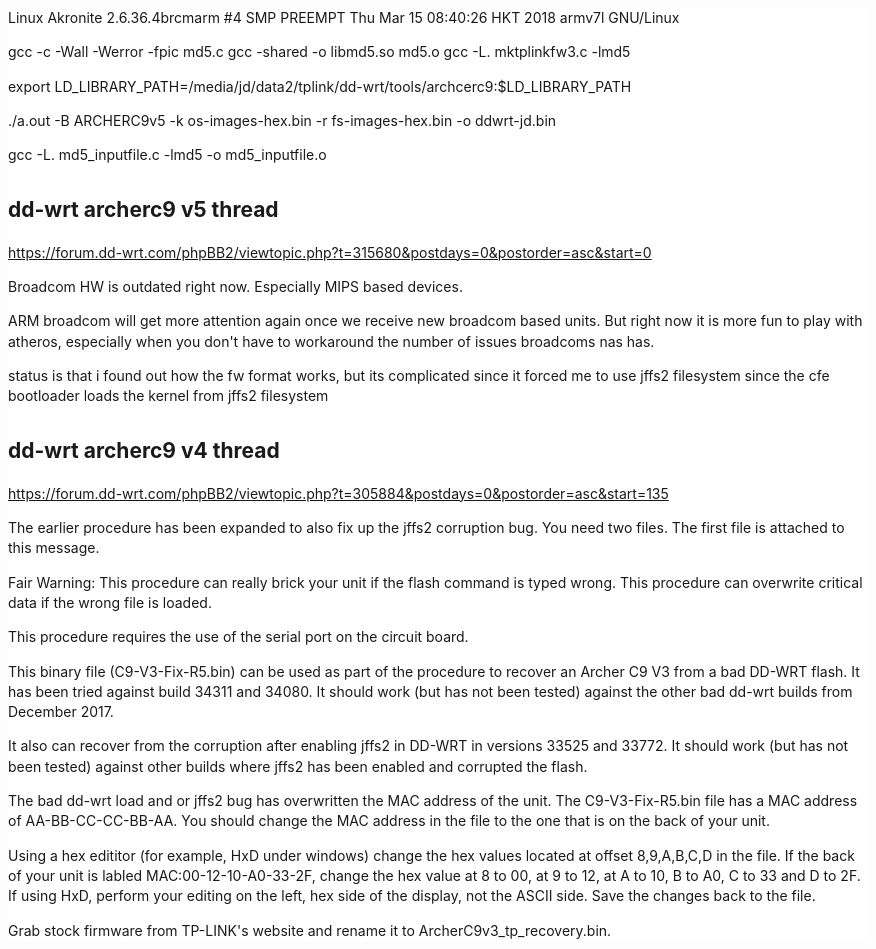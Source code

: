 Linux Akronite 2.6.36.4brcmarm #4 SMP PREEMPT Thu Mar 15 08:40:26 HKT 2018 armv7l GNU/Linux



gcc -c -Wall -Werror -fpic md5.c
gcc -shared -o libmd5.so md5.o
gcc -L. mktplinkfw3.c -lmd5

export LD_LIBRARY_PATH=/media/jd/data2/tplink/dd-wrt/tools/archcerc9:$LD_LIBRARY_PATH

./a.out -B ARCHERC9v5 -k os-images-hex.bin -r fs-images-hex.bin -o ddwrt-jd.bin


gcc -L. md5_inputfile.c -lmd5 -o md5_inputfile.o


## dd-wrt archerc9 v5 thread

https://forum.dd-wrt.com/phpBB2/viewtopic.php?t=315680&postdays=0&postorder=asc&start=0

Broadcom HW is outdated right now. Especially MIPS based devices.

ARM broadcom will get more attention again once we receive new broadcom based units. But right now it is more fun to play with atheros, especially when you don't have to workaround the number of issues broadcoms nas has.

status is that i found out how the fw format works, but its complicated since it forced me to use jffs2 filesystem since the cfe bootloader loads the kernel from jffs2 filesystem



## dd-wrt archerc9 v4 thread
https://forum.dd-wrt.com/phpBB2/viewtopic.php?t=305884&postdays=0&postorder=asc&start=135

The earlier procedure has been expanded to also fix up the jffs2 corruption bug.
You need two files. The first file is attached to this message.

Fair Warning: This procedure can really brick your unit if the flash command is typed wrong. This procedure can overwrite critical data if the wrong file is loaded.

This procedure requires the use of the serial port on the circuit board.

This binary file (C9-V3-Fix-R5.bin) can be used as part of the procedure to recover an Archer C9 V3 from a bad DD-WRT flash. It has been tried against build 34311 and 34080. It should work (but has not been tested) against the other bad dd-wrt builds from December 2017.

It also can recover from the corruption after enabling jffs2 in DD-WRT in versions 33525 and 33772. It should work (but has not been tested) against other builds where jffs2 has been enabled and corrupted the flash.

The bad dd-wrt load and or jffs2 bug has overwritten the MAC address of the unit. The C9-V3-Fix-R5.bin file has a MAC address of AA-BB-CC-CC-BB-AA. You should change the MAC address in the file to the one that is on the back of your unit.

Using a hex edititor (for example, HxD under windows) change the hex values located at offset 8,9,A,B,C,D in the file. If the back of your unit is labled MAC:00-12-10-A0-33-2F, change the hex value at 8 to 00, at 9 to 12, at A to 10, B to A0, C to 33 and D to 2F. If using HxD, perform your editing on the left, hex side of the display, not the ASCII side. Save the changes back to the file.

Grab stock firmware from TP-LINK's website and rename it to ArcherC9v3_tp_recovery.bin.
